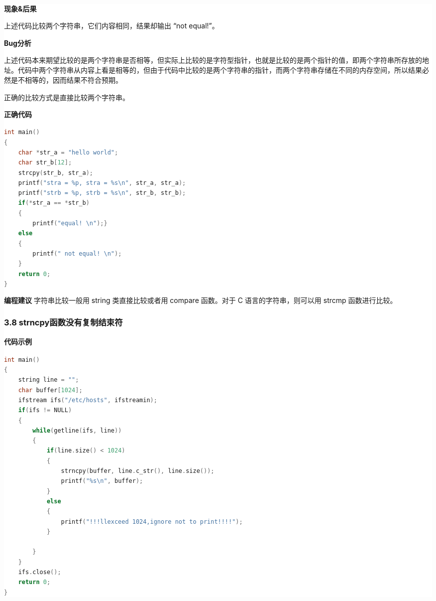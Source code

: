 **现象&后果**

上述代码比较两个字符串，它们内容相同，结果却输出 “not equal!”。

**Bug分析**

上述代码本来期望比较的是两个字符串是否相等，但实际上比较的是字符型指针，也就是比较的是两个指针的值，即两个字符串所存放的地址。代码中两个字符串从内容上看是相等的，但由于代码中比较的是两个字符串的指针，而两个字符串存储在不同的内存空间，所以结果必然是不相等的，因而结果不符合预期。

正确的比较方式是直接比较两个字符串。

**正确代码**

```cpp
int main()
{
    char *str_a = "hello world";
    char str_b[12];
    strcpy(str_b, str_a);
    printf("stra = %p, stra = %s\n", str_a, str_a);
    printf("strb = %p, strb = %s\n", str_b, str_b);
    if(*str_a == *str_b)
    {
        printf("equal! \n");}
    else
    {
        printf(" not equal! \n");
    }
    return 0;
}
```

**编程建议**
字符串比较一般用 string 类直接比较或者用 compare 函数。对于 C 语言的字符串，则可以用 strcmp 函数进行比较。



### 3.8 strncpy函数没有复制结束符

**代码示例**

```cpp
int main()
{
    string line = "";
    char buffer[1024];
    ifstream ifs("/etc/hosts", ifstreamin);
    if(ifs != NULL)
    {
        while(getline(ifs, line))
        {
            if(line.size() < 1024)
            {
                strncpy(buffer, line.c_str(), line.size());
                printf("%s\n", buffer);
            }
            else
            {
                printf("!!!llexceed 1024,ignore not to print!!!!");
            }

        }
    }
    ifs.close();
    return 0;
}
```
